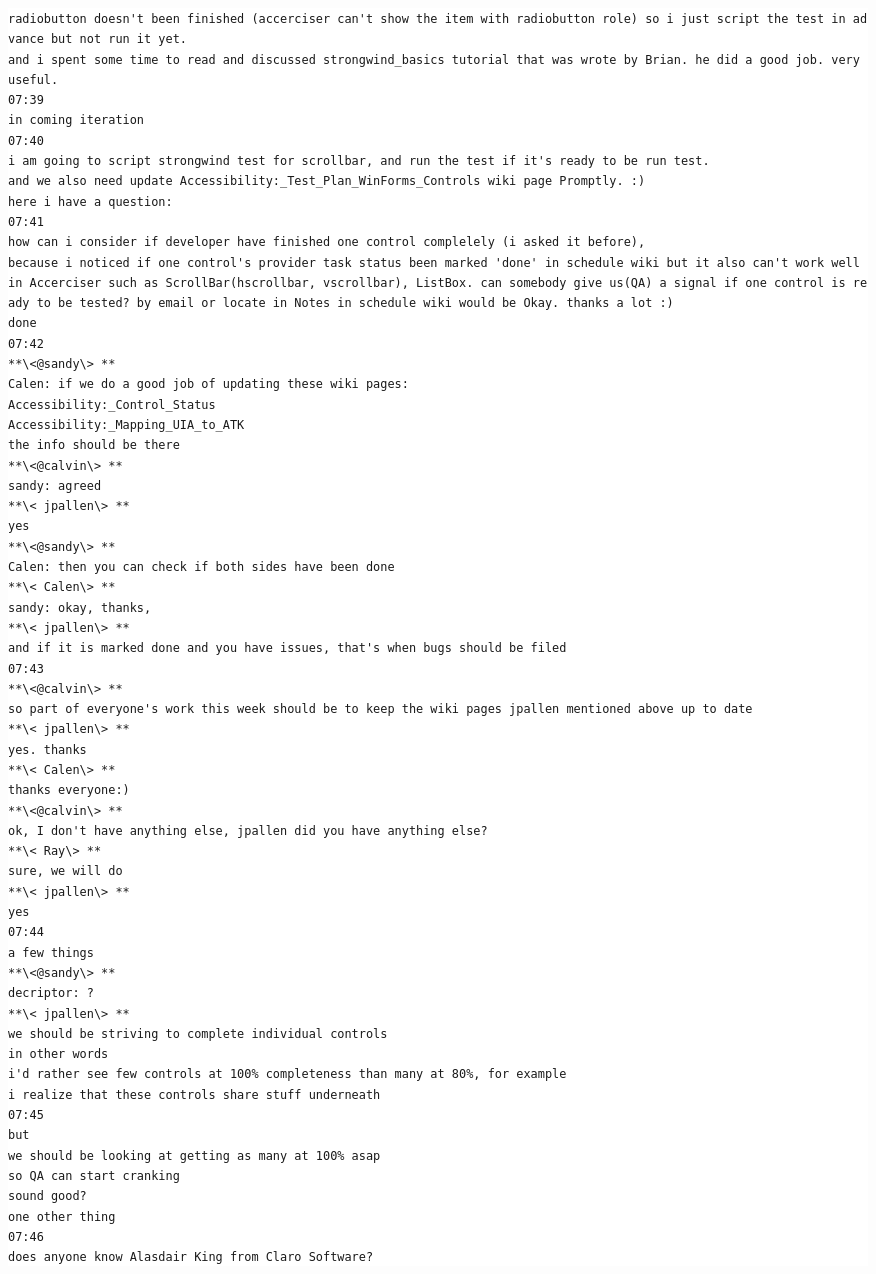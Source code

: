     radiobutton doesn't been finished (accerciser can't show the item with radiobutton role) so i just script the test in advance but not run it yet.
    and i spent some time to read and discussed strongwind_basics tutorial that was wrote by Brian. he did a good job. very useful.
    07:39
    in coming iteration
    07:40
    i am going to script strongwind test for scrollbar, and run the test if it's ready to be run test.
    and we also need update Accessibility:_Test_Plan_WinForms_Controls wiki page Promptly. :)
    here i have a question:
    07:41
    how can i consider if developer have finished one control complelely (i asked it before),
    because i noticed if one control's provider task status been marked 'done' in schedule wiki but it also can't work well in Accerciser such as ScrollBar(hscrollbar, vscrollbar), ListBox. can somebody give us(QA) a signal if one control is ready to be tested? by email or locate in Notes in schedule wiki would be Okay. thanks a lot :)
    done
    07:42
    **\<@sandy\> **
    Calen: if we do a good job of updating these wiki pages:
    Accessibility:_Control_Status
    Accessibility:_Mapping_UIA_to_ATK
    the info should be there
    **\<@calvin\> **
    sandy: agreed
    **\< jpallen\> **
    yes
    **\<@sandy\> **
    Calen: then you can check if both sides have been done
    **\< Calen\> **
    sandy: okay, thanks,
    **\< jpallen\> **
    and if it is marked done and you have issues, that's when bugs should be filed
    07:43
    **\<@calvin\> **
    so part of everyone's work this week should be to keep the wiki pages jpallen mentioned above up to date
    **\< jpallen\> **
    yes. thanks
    **\< Calen\> **
    thanks everyone:)
    **\<@calvin\> **
    ok, I don't have anything else, jpallen did you have anything else?
    **\< Ray\> **
    sure, we will do
    **\< jpallen\> **
    yes
    07:44
    a few things
    **\<@sandy\> **
    decriptor: ?
    **\< jpallen\> **
    we should be striving to complete individual controls
    in other words
    i'd rather see few controls at 100% completeness than many at 80%, for example
    i realize that these controls share stuff underneath
    07:45
    but
    we should be looking at getting as many at 100% asap
    so QA can start cranking
    sound good?
    one other thing
    07:46
    does anyone know Alasdair King from Claro Software?